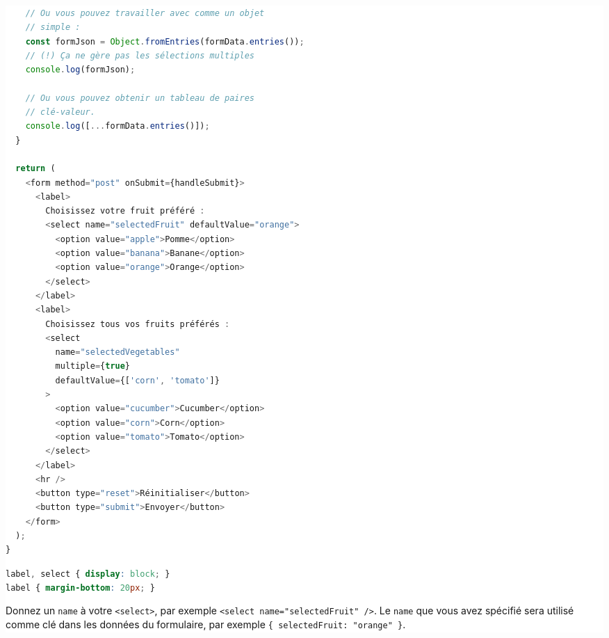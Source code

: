 ```js
    // Ou vous pouvez travailler avec comme un objet
    // simple :
    const formJson = Object.fromEntries(formData.entries());
    // (!) Ça ne gère pas les sélections multiples
    console.log(formJson);

    // Ou vous pouvez obtenir un tableau de paires
    // clé-valeur.
    console.log([...formData.entries()]);
  }

  return (
    <form method="post" onSubmit={handleSubmit}>
      <label>
        Choisissez votre fruit préféré :
        <select name="selectedFruit" defaultValue="orange">
          <option value="apple">Pomme</option>
          <option value="banana">Banane</option>
          <option value="orange">Orange</option>
        </select>
      </label>
      <label>
        Choisissez tous vos fruits préférés :
        <select
          name="selectedVegetables"
          multiple={true}
          defaultValue={['corn', 'tomato']}
        >
          <option value="cucumber">Cucumber</option>
          <option value="corn">Corn</option>
          <option value="tomato">Tomato</option>
        </select>
      </label>
      <hr />
      <button type="reset">Réinitialiser</button>
      <button type="submit">Envoyer</button>
    </form>
  );
}
```

```css
label, select { display: block; }
label { margin-bottom: 20px; }
```

</Sandpack>

<Note>

Donnez un `name` à votre `<select>`, par exemple `<select name="selectedFruit" />`. Le `name` que vous avez spécifié sera utilisé comme clé dans les données du formulaire, par exemple `{ selectedFruit: "orange" }`.
